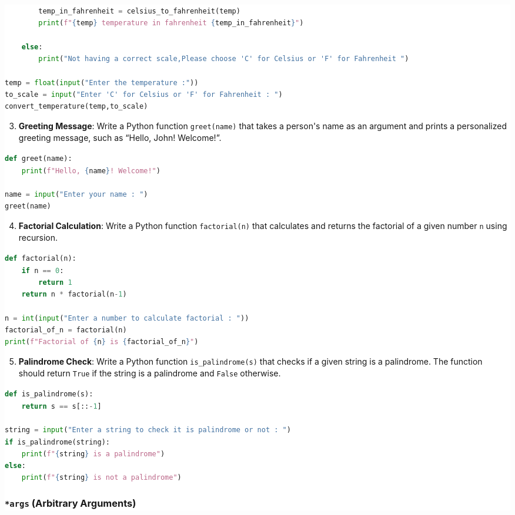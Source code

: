 ```python
        temp_in_fahrenheit = celsius_to_fahrenheit(temp)
        print(f"{temp} temperature in fahrenheit {temp_in_fahrenheit}")

    else:
        print("Not having a correct scale,Please choose 'C' for Celsius or 'F' for Fahrenheit ")

temp = float(input("Enter the temperature :"))
to_scale = input("Enter 'C' for Celsius or 'F' for Fahrenheit : ")
convert_temperature(temp,to_scale)
```

3. **Greeting Message**: Write a Python function `greet(name)` that takes a person's name as an argument and prints a personalized greeting message, such as “Hello, John! Welcome!”.
```python
def greet(name):
    print(f"Hello, {name}! Welcome!")

name = input("Enter your name : ")
greet(name)

```

4. **Factorial Calculation**: Write a Python function `factorial(n)` that calculates and returns the factorial of a given number `n` using recursion.
```python
def factorial(n):
    if n == 0:
        return 1
    return n * factorial(n-1)

n = int(input("Enter a number to calculate factorial : "))
factorial_of_n = factorial(n)
print(f"Factorial of {n} is {factorial_of_n}")

```

5. **Palindrome Check**: Write a Python function `is_palindrome(s)` that checks if a given string is a palindrome. The function should return `True` if the string is a palindrome and `False` otherwise.
```python
def is_palindrome(s):
    return s == s[::-1]

string = input("Enter a string to check it is palindrome or not : ")
if is_palindrome(string):
    print(f"{string} is a palindrome")
else:
    print(f"{string} is not a palindrome")

```

### **`*args` (Arbitrary Arguments)**

